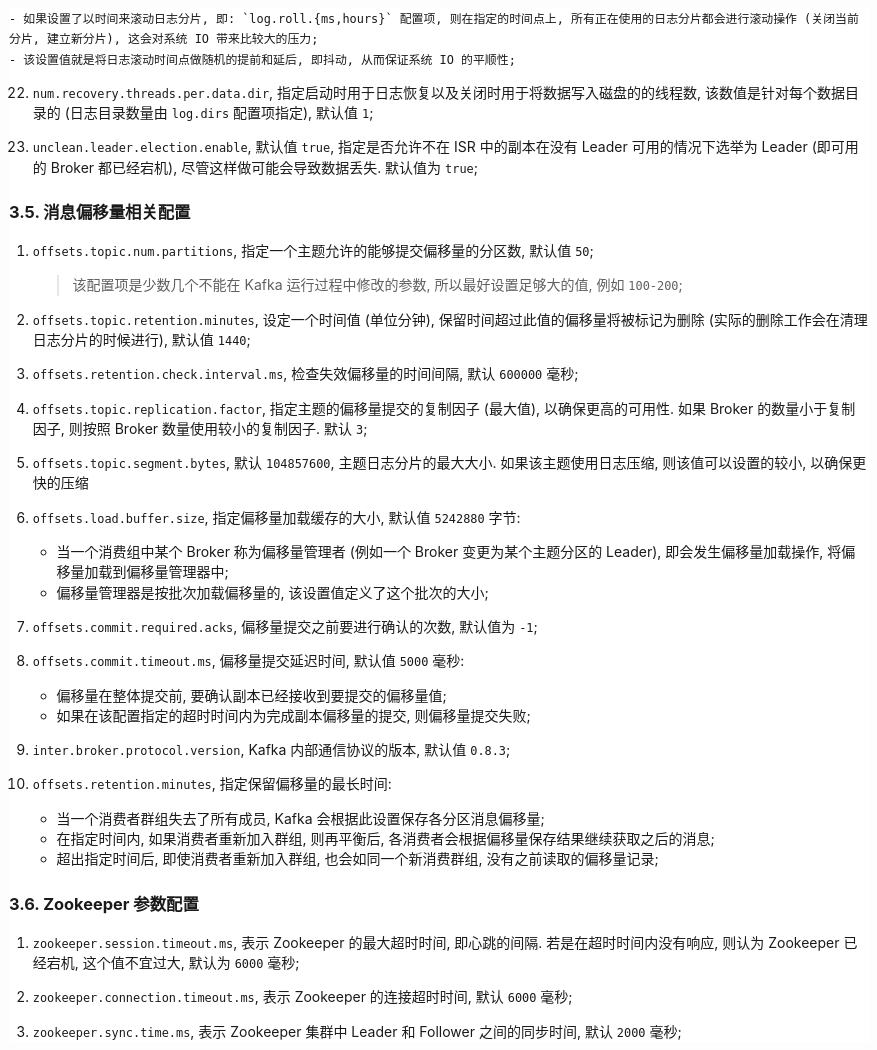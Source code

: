     - 如果设置了以时间来滚动日志分片, 即: `log.roll.{ms,hours}` 配置项, 则在指定的时间点上, 所有正在使用的日志分片都会进行滚动操作 (关闭当前分片, 建立新分片), 这会对系统 IO 带来比较大的压力;
    - 该设置值就是将日志滚动时间点做随机的提前和延后, 即抖动, 从而保证系统 IO 的平顺性;

22. `num.recovery.threads.per.data.dir`, 指定启动时用于日志恢复以及关闭时用于将数据写入磁盘的的线程数, 该数值是针对每个数据目录的 (日志目录数量由 `log.dirs` 配置项指定), 默认值 `1`;

23. `unclean.leader.election.enable`, 默认值 `true`, 指定是否允许不在 ISR 中的副本在没有 Leader 可用的情况下选举为 Leader (即可用的 Broker 都已经宕机), 尽管这样做可能会导致数据丢失. 默认值为 `true`;

### 3.5. 消息偏移量相关配置

1. `offsets.topic.num.partitions`, 指定一个主题允许的能够提交偏移量的分区数, 默认值 `50`;

   > 该配置项是少数几个不能在 Kafka 运行过程中修改的参数, 所以最好设置足够大的值, 例如 `100-200`;

2. `offsets.topic.retention.minutes`, 设定一个时间值 (单位分钟), 保留时间超过此值的偏移量将被标记为删除 (实际的删除工作会在清理日志分片的时候进行), 默认值 `1440`;

3. `offsets.retention.check.interval.ms`, 检查失效偏移量的时间间隔, 默认 `600000` 毫秒;

4. `offsets.topic.replication.factor`, 指定主题的偏移量提交的复制因子 (最大值), 以确保更高的可用性. 如果 Broker 的数量小于复制因子, 则按照 Broker 数量使用较小的复制因子. 默认 `3`;

5. `offsets.topic.segment.bytes`, 默认 `104857600`, 主题日志分片的最大大小. 如果该主题使用日志压缩, 则该值可以设置的较小, 以确保更快的压缩

6. `offsets.load.buffer.size`, 指定偏移量加载缓存的大小, 默认值 `5242880` 字节:
   - 当一个消费组中某个 Broker 称为偏移量管理者 (例如一个 Broker 变更为某个主题分区的 Leader), 即会发生偏移量加载操作, 将偏移量加载到偏移量管理器中;
   - 偏移量管理器是按批次加载偏移量的, 该设置值定义了这个批次的大小;

7. `offsets.commit.required.acks`, 偏移量提交之前要进行确认的次数, 默认值为 `-1`;

8. `offsets.commit.timeout.ms`, 偏移量提交延迟时间, 默认值 `5000` 毫秒:

   - 偏移量在整体提交前, 要确认副本已经接收到要提交的偏移量值;
   - 如果在该配置指定的超时时间内为完成副本偏移量的提交, 则偏移量提交失败;

9. `inter.broker.protocol.version`, Kafka 内部通信协议的版本, 默认值 `0.8.3`;

10. `offsets.retention.minutes`, 指定保留偏移量的最长时间:

    - 当一个消费者群组失去了所有成员, Kafka 会根据此设置保存各分区消息偏移量;
    - 在指定时间内, 如果消费者重新加入群组, 则再平衡后, 各消费者会根据偏移量保存结果继续获取之后的消息;
    - 超出指定时间后, 即使消费者重新加入群组, 也会如同一个新消费群组, 没有之前读取的偏移量记录;

### 3.6. Zookeeper 参数配置

1. `zookeeper.session.timeout.ms`, 表示 Zookeeper 的最大超时时间, 即心跳的间隔. 若是在超时时间内没有响应, 则认为 Zookeeper 已经宕机, 这个值不宜过大, 默认为 `6000` 毫秒;

2. `zookeeper.connection.timeout.ms`, 表示 Zookeeper 的连接超时时间, 默认 `6000` 毫秒;

3. `zookeeper.sync.time.ms`, 表示 Zookeeper 集群中 Leader 和 Follower 之间的同步时间, 默认 `2000` 毫秒;
